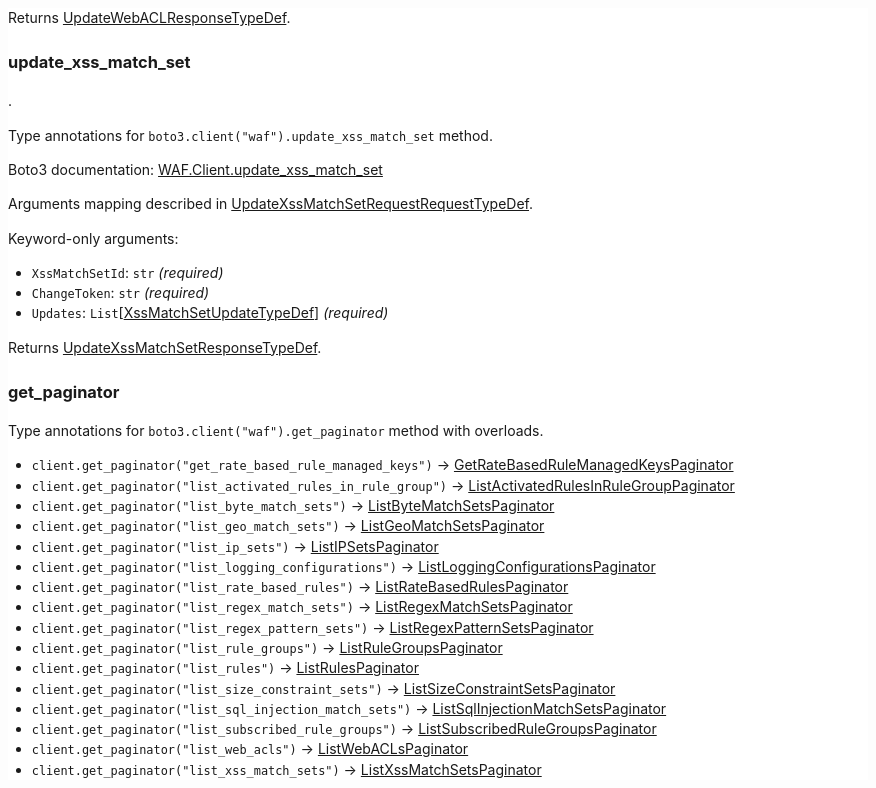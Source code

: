 Returns
[UpdateWebACLResponseTypeDef](./type_defs.md#updatewebaclresponsetypedef).

### update_xss_match_set

.

Type annotations for `boto3.client("waf").update_xss_match_set` method.

Boto3 documentation:
[WAF.Client.update_xss_match_set](https://boto3.amazonaws.com/v1/documentation/api/latest/reference/services/waf.html#WAF.Client.update_xss_match_set)

Arguments mapping described in
[UpdateXssMatchSetRequestRequestTypeDef](./type_defs.md#updatexssmatchsetrequestrequesttypedef).

Keyword-only arguments:

- `XssMatchSetId`: `str` *(required)*
- `ChangeToken`: `str` *(required)*
- `Updates`:
  `List`\[[XssMatchSetUpdateTypeDef](./type_defs.md#xssmatchsetupdatetypedef)\]
  *(required)*

Returns
[UpdateXssMatchSetResponseTypeDef](./type_defs.md#updatexssmatchsetresponsetypedef).

### get_paginator

Type annotations for `boto3.client("waf").get_paginator` method with overloads.

- `client.get_paginator("get_rate_based_rule_managed_keys")` ->
  [GetRateBasedRuleManagedKeysPaginator](./paginators.md#getratebasedrulemanagedkeyspaginator)
- `client.get_paginator("list_activated_rules_in_rule_group")` ->
  [ListActivatedRulesInRuleGroupPaginator](./paginators.md#listactivatedrulesinrulegrouppaginator)
- `client.get_paginator("list_byte_match_sets")` ->
  [ListByteMatchSetsPaginator](./paginators.md#listbytematchsetspaginator)
- `client.get_paginator("list_geo_match_sets")` ->
  [ListGeoMatchSetsPaginator](./paginators.md#listgeomatchsetspaginator)
- `client.get_paginator("list_ip_sets")` ->
  [ListIPSetsPaginator](./paginators.md#listipsetspaginator)
- `client.get_paginator("list_logging_configurations")` ->
  [ListLoggingConfigurationsPaginator](./paginators.md#listloggingconfigurationspaginator)
- `client.get_paginator("list_rate_based_rules")` ->
  [ListRateBasedRulesPaginator](./paginators.md#listratebasedrulespaginator)
- `client.get_paginator("list_regex_match_sets")` ->
  [ListRegexMatchSetsPaginator](./paginators.md#listregexmatchsetspaginator)
- `client.get_paginator("list_regex_pattern_sets")` ->
  [ListRegexPatternSetsPaginator](./paginators.md#listregexpatternsetspaginator)
- `client.get_paginator("list_rule_groups")` ->
  [ListRuleGroupsPaginator](./paginators.md#listrulegroupspaginator)
- `client.get_paginator("list_rules")` ->
  [ListRulesPaginator](./paginators.md#listrulespaginator)
- `client.get_paginator("list_size_constraint_sets")` ->
  [ListSizeConstraintSetsPaginator](./paginators.md#listsizeconstraintsetspaginator)
- `client.get_paginator("list_sql_injection_match_sets")` ->
  [ListSqlInjectionMatchSetsPaginator](./paginators.md#listsqlinjectionmatchsetspaginator)
- `client.get_paginator("list_subscribed_rule_groups")` ->
  [ListSubscribedRuleGroupsPaginator](./paginators.md#listsubscribedrulegroupspaginator)
- `client.get_paginator("list_web_acls")` ->
  [ListWebACLsPaginator](./paginators.md#listwebaclspaginator)
- `client.get_paginator("list_xss_match_sets")` ->
  [ListXssMatchSetsPaginator](./paginators.md#listxssmatchsetspaginator)
